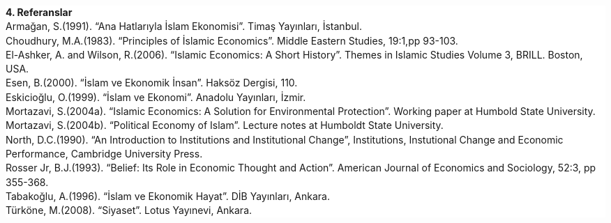 **4. Referanslar**  
Armağan, S.(1991). “Ana Hatlarıyla İslam Ekonomisi”. Timaş Yayınları, İstanbul.  
Choudhury, M.A.(1983). “Principles of İslamic Economics”. Middle Eastern Studies, 19:1,pp 93-103.  
El-Ashker, A. and Wilson, R.(2006). “Islamic Economics: A Short History”. Themes in Islamic Studies Volume 3, BRILL. Boston, USA.  
Esen, B.(2000). “İslam ve Ekonomik İnsan”. Haksöz Dergisi, 110.  
Eskicioğlu, O.(1999). “İslam ve Ekonomi”. Anadolu Yayınları, İzmir.  
Mortazavi, S.(2004a). “Islamic Economics: A Solution for Environmental Protection”. Working paper at Humbold State University.  
Mortazavi, S.(2004b). “Political Economy of Islam”. Lecture notes at Humboldt State University.  
North, D.C.(1990). “An Introduction to Institutions and Institutional Change”, Institutions, Instutional Change and Economic Performance, Cambridge University Press.  
Rosser Jr, B.J.(1993). “Belief: Its Role in Economic Thought and Action”. American Journal of Economics and Sociology, 52:3, pp 355-368.  
Tabakoğlu, A.(1996). “İslam ve Ekonomik Hayat”. DİB Yayınları, Ankara.  
Türköne, M.(2008). “Siyaset”. Lotus Yayınevi, Ankara.